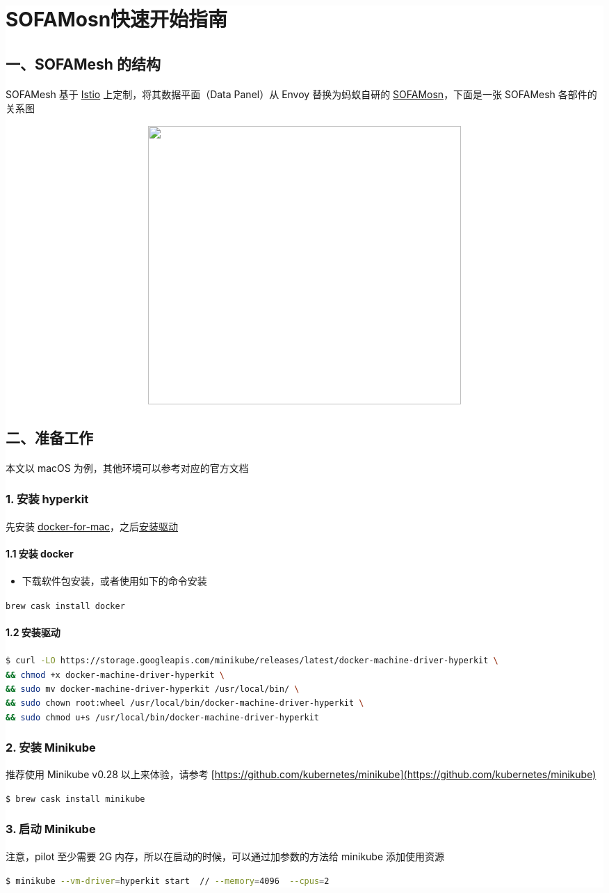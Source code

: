 # SOFAMosn快速开始指南

## 一、SOFAMesh 的结构

SOFAMesh 基于 [Istio](https://istio.io) 上定制，将其数据平面（Data Panel）从 Envoy 替换为蚂蚁自研的 [SOFAMosn](https://github.com/alipay/sofa-mosn)，下面是一张 SOFAMesh 各部件的关系图

<div align=center><img src="../design/resource/MOSNIntroduction.png" width = "450" height = "400" /></div>

## 二、准备工作

本文以 macOS 为例，其他环境可以参考对应的官方文档

### 1. 安装 hyperkit

先安装 [docker-for-mac](https://store.docker.com/editions/community/docker-ce-desktop-mac)，之后[安装驱动](https://github.com/kubernetes/minikube/blob/master/docs/drivers.md#hyperkit-driver)

#### 1.1 安装 docker 

* 下载软件包安装，或者使用如下的命令安装

```bash
brew cask install docker
```

#### 1.2 安装驱动

```bash
$ curl -LO https://storage.googleapis.com/minikube/releases/latest/docker-machine-driver-hyperkit \
&& chmod +x docker-machine-driver-hyperkit \
&& sudo mv docker-machine-driver-hyperkit /usr/local/bin/ \
&& sudo chown root:wheel /usr/local/bin/docker-machine-driver-hyperkit \
&& sudo chmod u+s /usr/local/bin/docker-machine-driver-hyperkit
```

### 2. 安装 Minikube

推荐使用 Minikube v0.28 以上来体验，请参考 [https://github.com/kubernetes/minikube](https://github.com/kubernetes/minikube)

```bash
$ brew cask install minikube
```

### 3. 启动 Minikube

注意，pilot 至少需要 2G 内存，所以在启动的时候，可以通过加参数的方法给 minikube 添加使用资源


```bash
$ minikube --vm-driver=hyperkit start  // --memory=4096  --cpus=2
```
